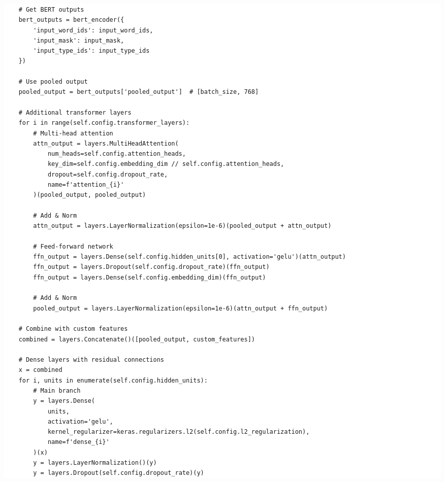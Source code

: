         # Get BERT outputs
        bert_outputs = bert_encoder({
            'input_word_ids': input_word_ids,
            'input_mask': input_mask,
            'input_type_ids': input_type_ids
        })
        
        # Use pooled output
        pooled_output = bert_outputs['pooled_output']  # [batch_size, 768]
        
        # Additional transformer layers
        for i in range(self.config.transformer_layers):
            # Multi-head attention
            attn_output = layers.MultiHeadAttention(
                num_heads=self.config.attention_heads,
                key_dim=self.config.embedding_dim // self.config.attention_heads,
                dropout=self.config.dropout_rate,
                name=f'attention_{i}'
            )(pooled_output, pooled_output)
            
            # Add & Norm
            attn_output = layers.LayerNormalization(epsilon=1e-6)(pooled_output + attn_output)
            
            # Feed-forward network
            ffn_output = layers.Dense(self.config.hidden_units[0], activation='gelu')(attn_output)
            ffn_output = layers.Dropout(self.config.dropout_rate)(ffn_output)
            ffn_output = layers.Dense(self.config.embedding_dim)(ffn_output)
            
            # Add & Norm
            pooled_output = layers.LayerNormalization(epsilon=1e-6)(attn_output + ffn_output)
        
        # Combine with custom features
        combined = layers.Concatenate()([pooled_output, custom_features])
        
        # Dense layers with residual connections
        x = combined
        for i, units in enumerate(self.config.hidden_units):
            # Main branch
            y = layers.Dense(
                units,
                activation='gelu',
                kernel_regularizer=keras.regularizers.l2(self.config.l2_regularization),
                name=f'dense_{i}'
            )(x)
            y = layers.LayerNormalization()(y)
            y = layers.Dropout(self.config.dropout_rate)(y)
            